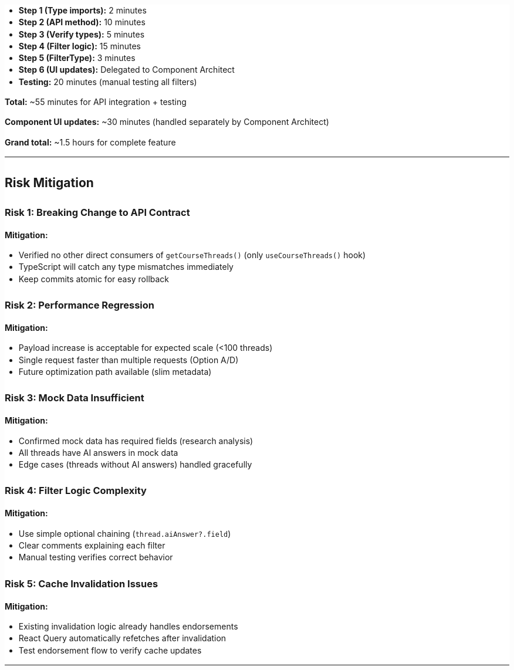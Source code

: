 - **Step 1 (Type imports):** 2 minutes
- **Step 2 (API method):** 10 minutes
- **Step 3 (Verify types):** 5 minutes
- **Step 4 (Filter logic):** 15 minutes
- **Step 5 (FilterType):** 3 minutes
- **Step 6 (UI updates):** Delegated to Component Architect
- **Testing:** 20 minutes (manual testing all filters)

**Total:** ~55 minutes for API integration + testing

**Component UI updates:** ~30 minutes (handled separately by Component Architect)

**Grand total:** ~1.5 hours for complete feature

---

## Risk Mitigation

### Risk 1: Breaking Change to API Contract

**Mitigation:**
- Verified no other direct consumers of `getCourseThreads()` (only `useCourseThreads()` hook)
- TypeScript will catch any type mismatches immediately
- Keep commits atomic for easy rollback

### Risk 2: Performance Regression

**Mitigation:**
- Payload increase is acceptable for expected scale (<100 threads)
- Single request faster than multiple requests (Option A/D)
- Future optimization path available (slim metadata)

### Risk 3: Mock Data Insufficient

**Mitigation:**
- Confirmed mock data has required fields (research analysis)
- All threads have AI answers in mock data
- Edge cases (threads without AI answers) handled gracefully

### Risk 4: Filter Logic Complexity

**Mitigation:**
- Use simple optional chaining (`thread.aiAnswer?.field`)
- Clear comments explaining each filter
- Manual testing verifies correct behavior

### Risk 5: Cache Invalidation Issues

**Mitigation:**
- Existing invalidation logic already handles endorsements
- React Query automatically refetches after invalidation
- Test endorsement flow to verify cache updates

---